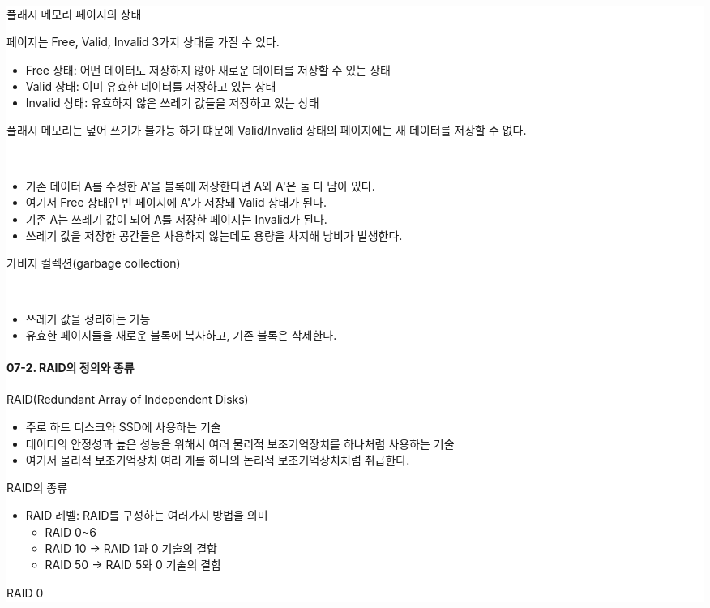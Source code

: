 플래시 메모리 페이지의 상태

페이지는 Free, Valid, Invalid 3가지 상태를 가질 수 있다.

* Free 상태: 어떤 데이터도 저장하지 않아 새로운 데이터를 저장할 수 있는 상태
* Valid 상태: 이미 유효한 데이터를 저장하고 있는 상태
* Invalid 상태: 유효하지 않은 쓰레기 값들을 저장하고 있는 상태

&#x20;

플래시 메모리는 덮어 쓰기가 불가능 하기 떄문에 Valid/Invalid 상태의 페이지에는 새 데이터를 저장할 수 없다.

<figure><img src="https://blog.kakaocdn.net/dn/HSX1S/btrRzgKlCYS/4EU26gKypAZsMihZ3gzvh0/img.png" alt=""><figcaption></figcaption></figure>

* 기존 데이터 A를 수정한 A'을 블록에 저장한다면 A와 A'은 둘 다 남아 있다.
* 여기서 Free 상태인 빈 페이지에 A'가 저장돼 Valid 상태가 된다.
* 기존 A는 쓰레기 값이 되어 A를 저장한 페이지는 Invalid가 된다.
* 쓰레기 값을 저장한 공간들은 사용하지 않는데도 용량을 차지해 낭비가 발생한다.

&#x20;

가비지 컬렉션(garbage collection)

&#x20;

<figure><img src="https://blog.kakaocdn.net/dn/6jdlt/btrRymSnV4D/ft3FgQrNTDW1PSXQ0lYbx1/img.png" alt=""><figcaption></figcaption></figure>

&#x20;

* 쓰레기 값을 정리하는 기능
* 유효한 페이지들을 새로운 블록에 복사하고, 기존 블록은 삭제한다.

&#x20;

&#x20;

&#x20;

#### 07-2. RAID의 정의와 종류

&#x20;

RAID(Redundant Array of Independent Disks)

* 주로 하드 디스크와 SSD에 사용하는 기술
* 데이터의 안정성과 높은 성능을 위해서 여러 물리적 보조기억장치를 하나처럼 사용하는 기술
* 여기서 물리적 보조기억장치 여러 개를 하나의 논리적 보조기억장치처럼 취급한다.

&#x20;

RAID의 종류

* RAID 레벨: RAID를 구성하는 여러가지 방법을 의미
  * RAID 0\~6
  * RAID 10 -> RAID 1과 0 기술의 결합
  * RAID 50 -> RAID 5와 0 기술의 결합

&#x20;

RAID 0
